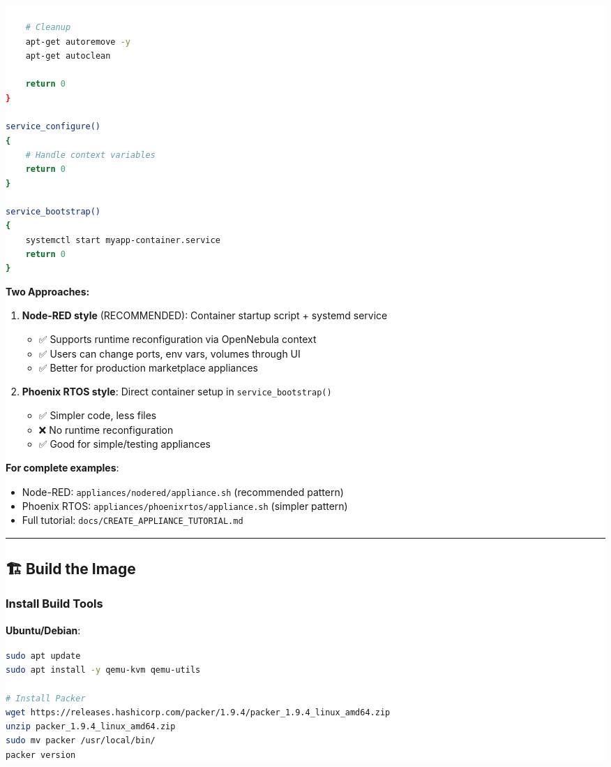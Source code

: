 ```bash

    # Cleanup
    apt-get autoremove -y
    apt-get autoclean

    return 0
}

service_configure()
{
    # Handle context variables
    return 0
}

service_bootstrap()
{
    systemctl start myapp-container.service
    return 0
}
```

**Two Approaches:**

1. **Node-RED style** (RECOMMENDED): Container startup script + systemd service
   - ✅ Supports runtime reconfiguration via OpenNebula context
   - ✅ Users can change ports, env vars, volumes through UI
   - ✅ Better for production marketplace appliances

2. **Phoenix RTOS style**: Direct container setup in `service_bootstrap()`
   - ✅ Simpler code, less files
   - ❌ No runtime reconfiguration
   - ✅ Good for simple/testing appliances

**For complete examples**:
- Node-RED: `appliances/nodered/appliance.sh` (recommended pattern)
- Phoenix RTOS: `appliances/phoenixrtos/appliance.sh` (simpler pattern)
- Full tutorial: `docs/CREATE_APPLIANCE_TUTORIAL.md`

---

## 🏗️ Build the Image

### Install Build Tools

**Ubuntu/Debian**:
```bash
sudo apt update
sudo apt install -y qemu-kvm qemu-utils

# Install Packer
wget https://releases.hashicorp.com/packer/1.9.4/packer_1.9.4_linux_amd64.zip
unzip packer_1.9.4_linux_amd64.zip
sudo mv packer /usr/local/bin/
packer version
```
